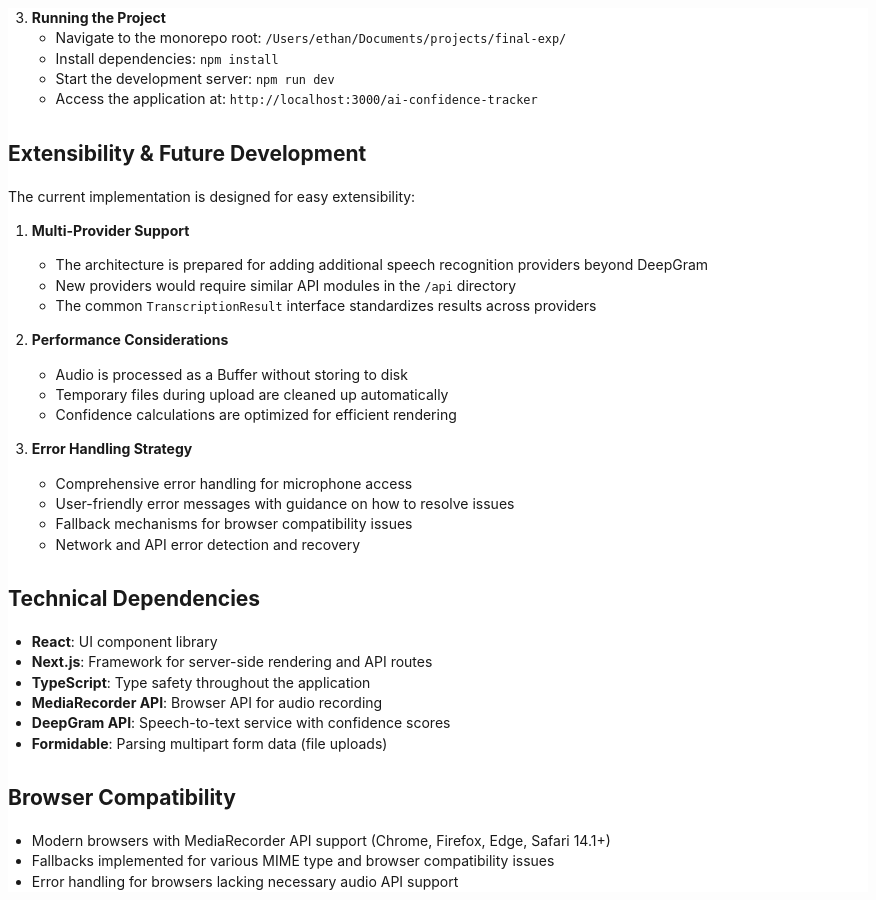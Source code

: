 3. **Running the Project**
   - Navigate to the monorepo root: `/Users/ethan/Documents/projects/final-exp/`
   - Install dependencies: `npm install`
   - Start the development server: `npm run dev`
   - Access the application at: `http://localhost:3000/ai-confidence-tracker`

## Extensibility & Future Development

The current implementation is designed for easy extensibility:

1. **Multi-Provider Support**
   - The architecture is prepared for adding additional speech recognition providers beyond DeepGram
   - New providers would require similar API modules in the `/api` directory
   - The common `TranscriptionResult` interface standardizes results across providers

2. **Performance Considerations**
   - Audio is processed as a Buffer without storing to disk
   - Temporary files during upload are cleaned up automatically
   - Confidence calculations are optimized for efficient rendering

3. **Error Handling Strategy**
   - Comprehensive error handling for microphone access
   - User-friendly error messages with guidance on how to resolve issues
   - Fallback mechanisms for browser compatibility issues
   - Network and API error detection and recovery

## Technical Dependencies

- **React**: UI component library
- **Next.js**: Framework for server-side rendering and API routes
- **TypeScript**: Type safety throughout the application
- **MediaRecorder API**: Browser API for audio recording
- **DeepGram API**: Speech-to-text service with confidence scores
- **Formidable**: Parsing multipart form data (file uploads)

## Browser Compatibility

- Modern browsers with MediaRecorder API support (Chrome, Firefox, Edge, Safari 14.1+)
- Fallbacks implemented for various MIME type and browser compatibility issues
- Error handling for browsers lacking necessary audio API support 